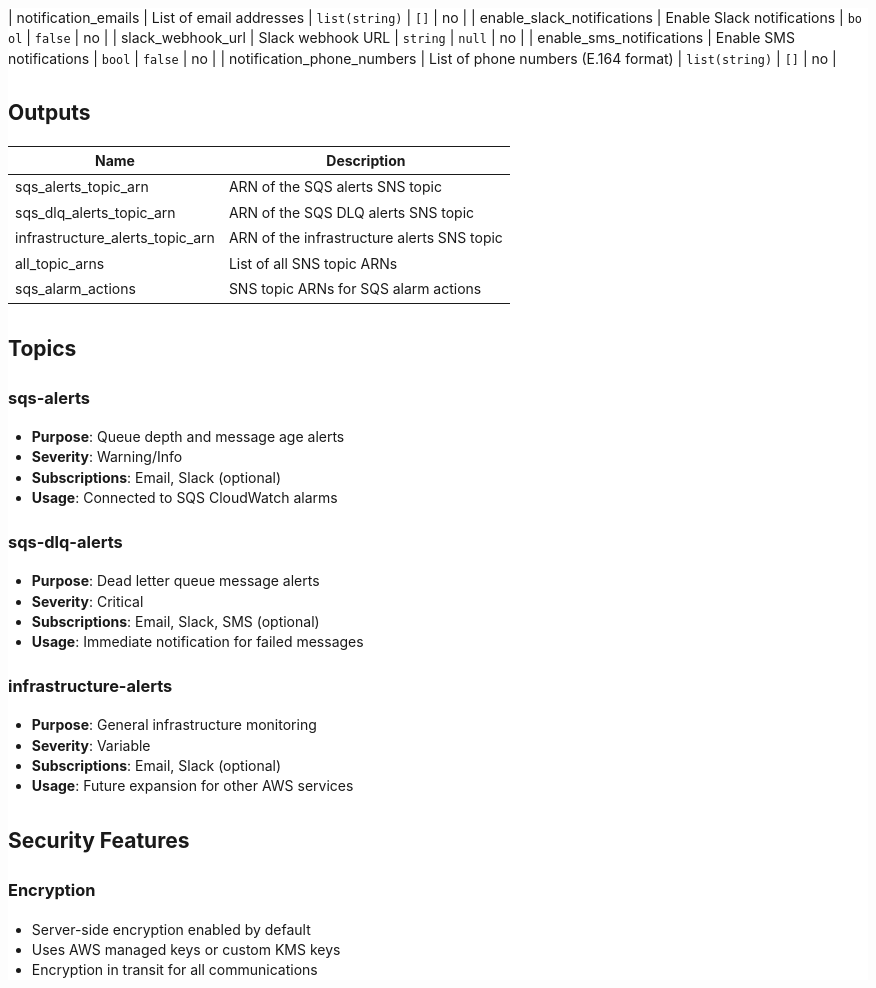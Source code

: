 | notification_emails | List of email addresses | `list(string)` | `[]` | no |
| enable_slack_notifications | Enable Slack notifications | `bool` | `false` | no |
| slack_webhook_url | Slack webhook URL | `string` | `null` | no |
| enable_sms_notifications | Enable SMS notifications | `bool` | `false` | no |
| notification_phone_numbers | List of phone numbers (E.164 format) | `list(string)` | `[]` | no |

## Outputs

| Name | Description |
|------|-------------|
| sqs_alerts_topic_arn | ARN of the SQS alerts SNS topic |
| sqs_dlq_alerts_topic_arn | ARN of the SQS DLQ alerts SNS topic |
| infrastructure_alerts_topic_arn | ARN of the infrastructure alerts SNS topic |
| all_topic_arns | List of all SNS topic ARNs |
| sqs_alarm_actions | SNS topic ARNs for SQS alarm actions |

## Topics

### sqs-alerts
- **Purpose**: Queue depth and message age alerts
- **Severity**: Warning/Info
- **Subscriptions**: Email, Slack (optional)
- **Usage**: Connected to SQS CloudWatch alarms

### sqs-dlq-alerts
- **Purpose**: Dead letter queue message alerts
- **Severity**: Critical
- **Subscriptions**: Email, Slack, SMS (optional)
- **Usage**: Immediate notification for failed messages

### infrastructure-alerts
- **Purpose**: General infrastructure monitoring
- **Severity**: Variable
- **Subscriptions**: Email, Slack (optional)
- **Usage**: Future expansion for other AWS services

## Security Features

### Encryption
- Server-side encryption enabled by default
- Uses AWS managed keys or custom KMS keys
- Encryption in transit for all communications
